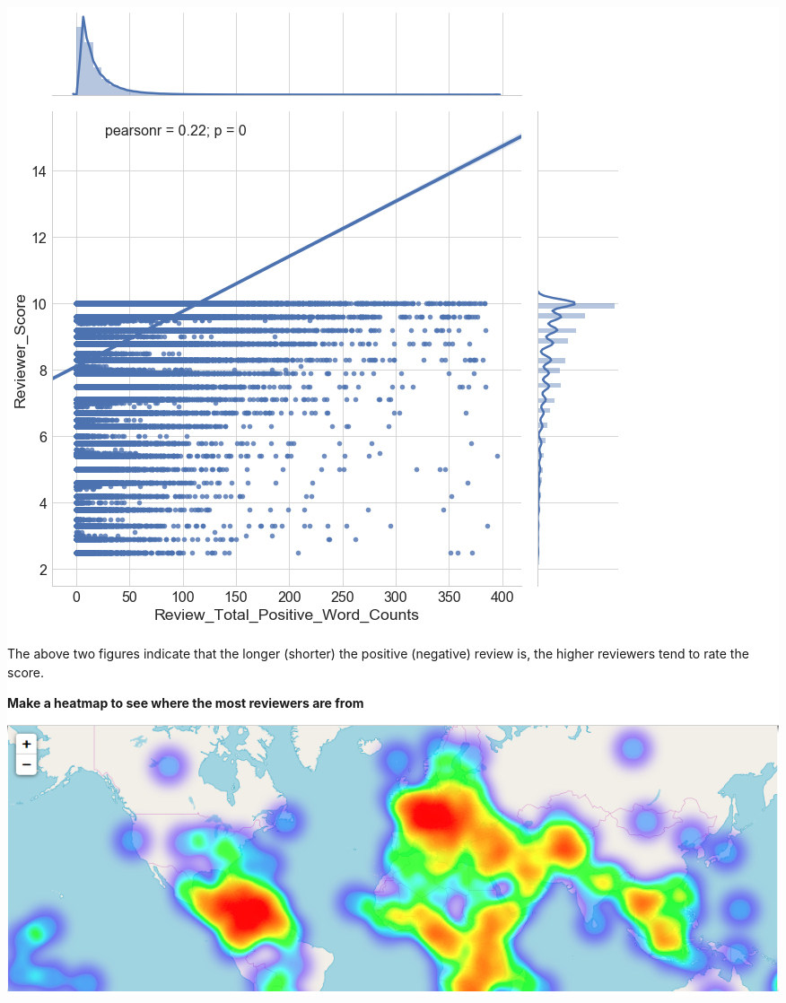 ![png](img/output_132_0.png)


The above two figures indicate that the longer (shorter) the positive (negative) review is, the higher reviewers tend to rate the score.


**Make a heatmap to see where the most reviewers are from**

![png](img/reviewer.png)
